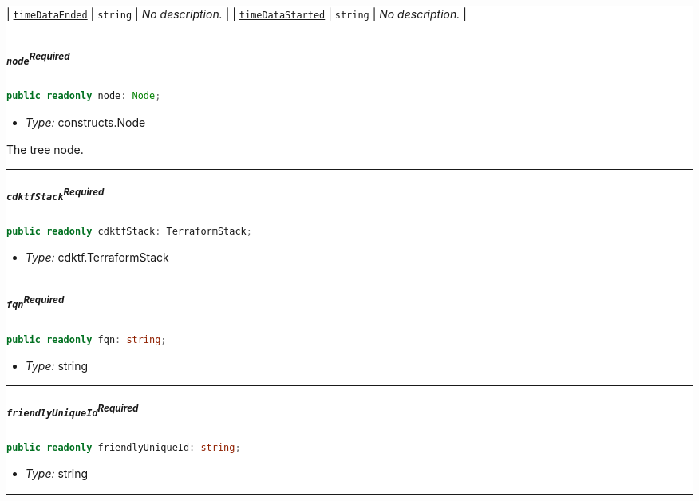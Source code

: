 | <code><a href="#rhizo-co-terraform-provider-oci.dataOciLogAnalyticsNamespaceStorageRecalledDataSize.DataOciLogAnalyticsNamespaceStorageRecalledDataSize.property.timeDataEnded">timeDataEnded</a></code> | <code>string</code> | *No description.* |
| <code><a href="#rhizo-co-terraform-provider-oci.dataOciLogAnalyticsNamespaceStorageRecalledDataSize.DataOciLogAnalyticsNamespaceStorageRecalledDataSize.property.timeDataStarted">timeDataStarted</a></code> | <code>string</code> | *No description.* |

---

##### `node`<sup>Required</sup> <a name="node" id="rhizo-co-terraform-provider-oci.dataOciLogAnalyticsNamespaceStorageRecalledDataSize.DataOciLogAnalyticsNamespaceStorageRecalledDataSize.property.node"></a>

```typescript
public readonly node: Node;
```

- *Type:* constructs.Node

The tree node.

---

##### `cdktfStack`<sup>Required</sup> <a name="cdktfStack" id="rhizo-co-terraform-provider-oci.dataOciLogAnalyticsNamespaceStorageRecalledDataSize.DataOciLogAnalyticsNamespaceStorageRecalledDataSize.property.cdktfStack"></a>

```typescript
public readonly cdktfStack: TerraformStack;
```

- *Type:* cdktf.TerraformStack

---

##### `fqn`<sup>Required</sup> <a name="fqn" id="rhizo-co-terraform-provider-oci.dataOciLogAnalyticsNamespaceStorageRecalledDataSize.DataOciLogAnalyticsNamespaceStorageRecalledDataSize.property.fqn"></a>

```typescript
public readonly fqn: string;
```

- *Type:* string

---

##### `friendlyUniqueId`<sup>Required</sup> <a name="friendlyUniqueId" id="rhizo-co-terraform-provider-oci.dataOciLogAnalyticsNamespaceStorageRecalledDataSize.DataOciLogAnalyticsNamespaceStorageRecalledDataSize.property.friendlyUniqueId"></a>

```typescript
public readonly friendlyUniqueId: string;
```

- *Type:* string

---